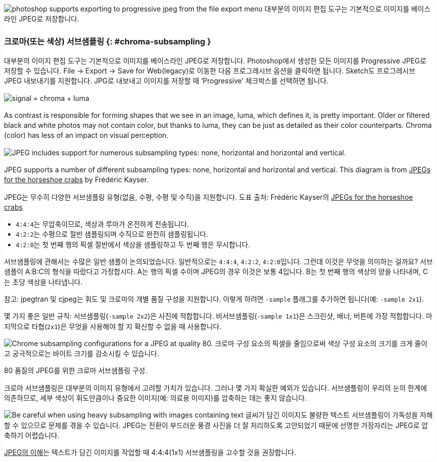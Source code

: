 ![photoshop supports exporting to progressive
        jpeg from the file export menu](images/photoshop.jpg) 대부분의 이미지 편집 도구는 기본적으로 이미지를 베이스라인 JPEG로 저장합니다.

### 크로마(또는 색상) 서브샘플링 {: #chroma-subsampling }

대부분의 이미지 편집 도구는 기본적으로 이미지를 베이스라인 JPEG로 저장합니다. Photoshop에서 생성한 모든 이미지를 Progressive JPEG로 저장할 수 있습니다. File -> Export -> Save for Web(legacy)로 이동한 다음 프로그레시브 옵션을 클릭하면 됩니다. Sketch도 프로그레시브 JPEG 내보내기를 지원합니다. JPG로 내보내고 이미지를 저장할 때 ‘Progressive’ 체크박스를 선택하면 됩니다.

![signal = chroma + luma](images/luma-signal.jpg)

As contrast is responsible for forming shapes that we see in an image, luma, which defines it, is pretty important. Older or filtered black and white photos may not contain color, but thanks to luma, they can be just as detailed as their color counterparts. Chroma (color) has less of an impact on visual perception.

![JPEG includes support for numerous subsampling types: none, horizontal and horizontal and vertical.](images/no-subsampling.jpg)

JPEG supports a number of different subsampling types: none, horizontal and horizontal and vertical. This diagram is from [JPEGs for the horseshoe crabs](http://frdx.free.fr/JPEG_for_the_horseshoe_crabs.pdf) by Frédéric Kayser.

JPEG는 무수히 다양한 서브샘플링 유형(없음, 수평, 수평 및 수직)을 지원합니다. 도표 출처: Frédéric Kayser의 [JPEGs for the horseshoe crabs](http://frdx.free.fr/JPEG_for_the_horseshoe_crabs.pdf)

* `4:4:4`는 무압축이므로, 색상과 루마가 온전하게 전송됩니다.
* `4:2:2`는 수평으로 절반 샘플링되며 수직으로 완전히 샘플링됩니다.
* `4:2:0`는 첫 번째 행의 픽셀 절반에서 색상을 샘플링하고 두 번째 행은 무시합니다.

서브샘플링에 관해서는 수많은 일반 샘플이 논의되었습니다. 일반적으로는 `4:4:4`, `4:2:2`, `4:2:0`입니다. 그런데 이것은 무엇을 의미하는 걸까요? 서브샘플이 A:B:C의 형식을 따랐다고 가정합시다. A는 행의 픽셀 수이며 JPEG의 경우 이것은 보통 4입니다. B는 첫 번째 행의 색상의 양을 나타내며, C는 초당 색상을 나타냅니다.

참고: jpegtran 및 cjpeg는 휘도 및 크로마의 개별 품질 구성을 지원합니다. 이렇게 하려면 `-sample` 플래그를 추가하면 됩니다(예: `-sample 2x1`).</aside>

몇 가지 좋은 일반 규칙: 서브샘플링(`-sample 2x2`)은 사진에 적합합니다. 비서브샘플링(`-sample 1x1`)은 스크린샷, 배너, 버튼에 가장 적합합니다. 마지막으로 타협(`2x1`)은 무엇을 사용해야 할 지 확신할 수 없을 때 사용합니다.

![Chrome subsampling configurations for a
        JPEG at quality 80.](images/subsampling.jpg) 크로마 구성 요소의 픽셀을 줄임으로써 색상 구성 요소의 크기를 크게 줄이고 궁극적으로는 바이트 크기를 감소시킬 수 있습니다.

80 품질의 JPEG를 위한 크로마 서브샘플링 구성.

크로마 서브샘플링은 대부분의 이미지 유형에서 고려할 가치가 있습니다. 그러나 몇 가지 확실한 예외가 있습니다. 서브샘플링이 우리의 눈의 한계에 의존하므로, 세부 색상이 휘도만큼이나 중요한 이미지(예: 의료용 이미지)를 압축하는 데는 좋지 않습니다.

![Be careful when
        using heavy subsampling with images containing text](images/Screen_Shot_2017-08-25_at_11.06.27_AM.jpg) 글씨가 담긴 이미지도 불량한 텍스트 서브샘플링이 가독성을 저해할 수 있으므로 문제를 겪을 수 있습니다. JPEG는 전환이 부드러운 풍경 사진을 더 잘 처리하도록 고안되었기 때문에 선명한 가장자리는 JPEG로 압축하기 어렵습니다.

[JPEG의 이해](http://compress-or-die.com/Understanding-JPG/)는 텍스트가 담긴 이미지를 작업할 때 4:4:4(1x1) 서브샘플링을 고수할 것을 권장합니다.
